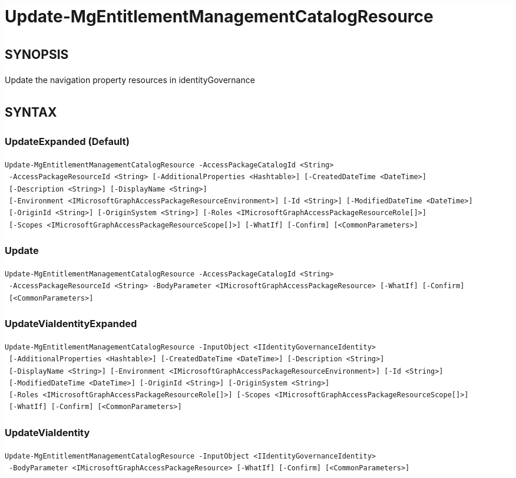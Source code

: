 ﻿---
external help file: Microsoft.Graph.Identity.Governance-help.xml
Module Name: Microsoft.Graph.Identity.Governance
online version: https://learn.microsoft.com/powershell/module/microsoft.graph.identity.governance/update-mgentitlementmanagementcatalogresource
schema: 2.0.0
---

# Update-MgEntitlementManagementCatalogResource

## SYNOPSIS
Update the navigation property resources in identityGovernance

## SYNTAX

### UpdateExpanded (Default)
```
Update-MgEntitlementManagementCatalogResource -AccessPackageCatalogId <String>
 -AccessPackageResourceId <String> [-AdditionalProperties <Hashtable>] [-CreatedDateTime <DateTime>]
 [-Description <String>] [-DisplayName <String>]
 [-Environment <IMicrosoftGraphAccessPackageResourceEnvironment>] [-Id <String>] [-ModifiedDateTime <DateTime>]
 [-OriginId <String>] [-OriginSystem <String>] [-Roles <IMicrosoftGraphAccessPackageResourceRole[]>]
 [-Scopes <IMicrosoftGraphAccessPackageResourceScope[]>] [-WhatIf] [-Confirm] [<CommonParameters>]
```

### Update
```
Update-MgEntitlementManagementCatalogResource -AccessPackageCatalogId <String>
 -AccessPackageResourceId <String> -BodyParameter <IMicrosoftGraphAccessPackageResource> [-WhatIf] [-Confirm]
 [<CommonParameters>]
```

### UpdateViaIdentityExpanded
```
Update-MgEntitlementManagementCatalogResource -InputObject <IIdentityGovernanceIdentity>
 [-AdditionalProperties <Hashtable>] [-CreatedDateTime <DateTime>] [-Description <String>]
 [-DisplayName <String>] [-Environment <IMicrosoftGraphAccessPackageResourceEnvironment>] [-Id <String>]
 [-ModifiedDateTime <DateTime>] [-OriginId <String>] [-OriginSystem <String>]
 [-Roles <IMicrosoftGraphAccessPackageResourceRole[]>] [-Scopes <IMicrosoftGraphAccessPackageResourceScope[]>]
 [-WhatIf] [-Confirm] [<CommonParameters>]
```

### UpdateViaIdentity
```
Update-MgEntitlementManagementCatalogResource -InputObject <IIdentityGovernanceIdentity>
 -BodyParameter <IMicrosoftGraphAccessPackageResource> [-WhatIf] [-Confirm] [<CommonParameters>]
```
